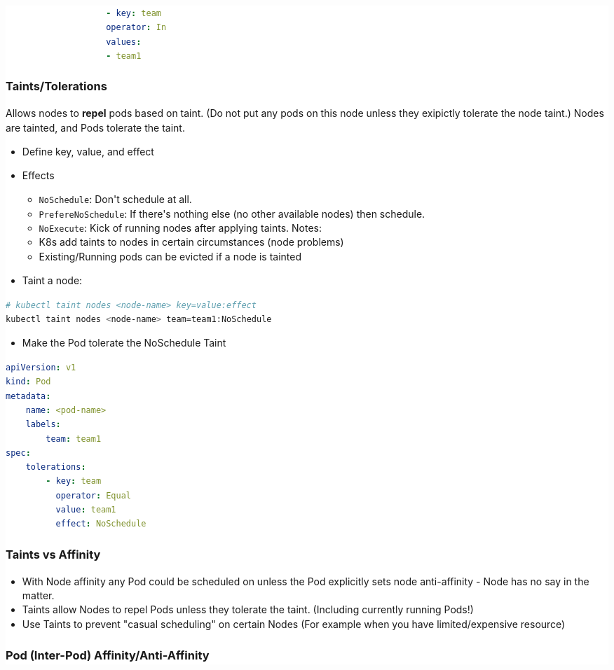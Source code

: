 ```yaml
                    - key: team
                    operator: In
                    values:
                    - team1
```

### Taints/Tolerations

Allows nodes to **repel** pods based on taint. (Do not put any pods on this node unless they exipictly tolerate the node taint.)
Nodes are tainted, and Pods tolerate the taint.

- Define key, value, and effect
- Effects
    - `NoSchedule`: Don't schedule at all.
    - `PrefereNoSchedule`: If there's nothing else (no other available nodes) then schedule.
    - `NoExecute`: Kick of running nodes after applying taints.
Notes:
    - K8s add taints to nodes in certain circumstances (node problems)
    - Existing/Running pods can be evicted if a node is tainted

- Taint a node:
```bash
# kubectl taint nodes <node-name> key=value:effect
kubectl taint nodes <node-name> team=team1:NoSchedule
```

- Make the Pod tolerate the NoSchedule Taint
```yaml
apiVersion: v1
kind: Pod
metadata:
    name: <pod-name>
    labels:
        team: team1
spec:
    tolerations:
        - key: team
          operator: Equal
          value: team1
          effect: NoSchedule
```

### Taints vs Affinity

- With Node affinity any Pod could be scheduled on unless the Pod explicitly sets node anti-affinity - Node has no say in the matter.
- Taints allow Nodes to repel Pods unless they tolerate the taint. (Including currently running Pods!)
- Use Taints to prevent "casual scheduling" on certain Nodes (For example when you have limited/expensive resource)


### Pod (Inter-Pod) Affinity/Anti-Affinity
